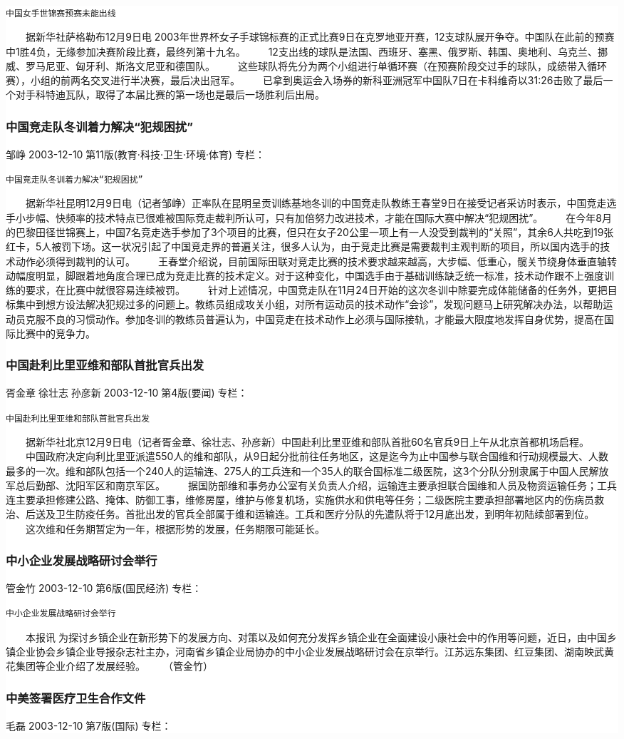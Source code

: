     中国女手世锦赛预赛未能出线
　　据新华社萨格勒布12月9日电  2003年世界杯女子手球锦标赛的正式比赛9日在克罗地亚开赛，12支球队展开争夺。中国队在此前的预赛中1胜4负，无缘参加决赛阶段比赛，最终列第十九名。
　　12支出线的球队是法国、西班牙、塞黑、俄罗斯、韩国、奥地利、乌克兰、挪威、罗马尼亚、匈牙利、斯洛文尼亚和德国队。
　　这些球队将先分为两个小组进行单循环赛（在预赛阶段交过手的球队，成绩带入循环赛），小组的前两名交叉进行半决赛，最后决出冠军。
　　已拿到奥运会入场券的新科亚洲冠军中国队7日在卡科维奇以31∶26击败了最后一个对手科特迪瓦队，取得了本届比赛的第一场也是最后一场胜利后出局。


### 中国竞走队冬训着力解决“犯规困扰”
邹峥
2003-12-10
第11版(教育·科技·卫生·环境·体育)
专栏：

    中国竞走队冬训着力解决“犯规困扰”
　　据新华社昆明12月9日电（记者邹峥）正率队在昆明呈贡训练基地冬训的中国竞走队教练王春堂9日在接受记者采访时表示，中国竞走选手小步幅、快频率的技术特点已很难被国际竞走裁判所认可，只有加倍努力改进技术，才能在国际大赛中解决“犯规困扰”。
　　在今年8月的巴黎田径世锦赛上，中国7名竞走选手参加了3个项目的比赛，但只在女子20公里一项上有一人没受到裁判的“关照”，其余6人共吃到19张红卡，5人被罚下场。这一状况引起了中国竞走界的普遍关注，很多人认为，由于竞走比赛是需要裁判主观判断的项目，所以国内选手的技术动作必须得到裁判的认可。
　　王春堂介绍说，目前国际田联对竞走比赛的技术要求越来越高，大步幅、低重心，髋关节绕身体垂直轴转动幅度明显，脚跟着地角度合理已成为竞走比赛的技术定义。对于这种变化，中国选手由于基础训练缺乏统一标准，技术动作跟不上强度训练的要求，在比赛中就很容易连续被罚。
　　针对上述情况，中国竞走队在11月24日开始的这次冬训中除要完成体能储备的任务外，更把目标集中到想方设法解决犯规过多的问题上。教练员组成攻关小组，对所有运动员的技术动作“会诊”，发现问题马上研究解决办法，以帮助运动员克服不良的习惯动作。参加冬训的教练员普遍认为，中国竞走在技术动作上必须与国际接轨，才能最大限度地发挥自身优势，提高在国际比赛中的竞争力。


### 中国赴利比里亚维和部队首批官兵出发
胥金章  徐壮志  孙彦新
2003-12-10
第4版(要闻)
专栏：

    中国赴利比里亚维和部队首批官兵出发
　　据新华社北京12月9日电（记者胥金章、徐壮志、孙彦新）中国赴利比里亚维和部队首批60名官兵9日上午从北京首都机场启程。
　　中国政府决定向利比里亚派遣550人的维和部队，从9日起分批前往任务地区，这是迄今为止中国参与联合国维和行动规模最大、人数最多的一次。维和部队包括一个240人的运输连、275人的工兵连和一个35人的联合国标准二级医院，这3个分队分别隶属于中国人民解放军总后勤部、沈阳军区和南京军区。
　　据国防部维和事务办公室有关负责人介绍，运输连主要承担联合国维和人员及物资运输任务；工兵连主要承担修建公路、掩体、防御工事，维修房屋，维护与修复机场，实施供水和供电等任务；二级医院主要承担部署地区内的伤病员救治、后送及卫生防疫任务。首批出发的官兵全部属于维和运输连。工兵和医疗分队的先遣队将于12月底出发，到明年初陆续部署到位。
　　这次维和任务期暂定为一年，根据形势的发展，任务期限可能延长。


### 中小企业发展战略研讨会举行
管金竹
2003-12-10
第6版(国民经济)
专栏：

    中小企业发展战略研讨会举行
　　本报讯  为探讨乡镇企业在新形势下的发展方向、对策以及如何充分发挥乡镇企业在全面建设小康社会中的作用等问题，近日，由中国乡镇企业协会乡镇企业导报杂志社主办，河南省乡镇企业局协办的中小企业发展战略研讨会在京举行。江苏远东集团、红豆集团、湖南映武黄花集团等企业介绍了发展经验。
　　（管金竹）


### 中美签署医疗卫生合作文件
毛磊
2003-12-10
第7版(国际)
专栏：

